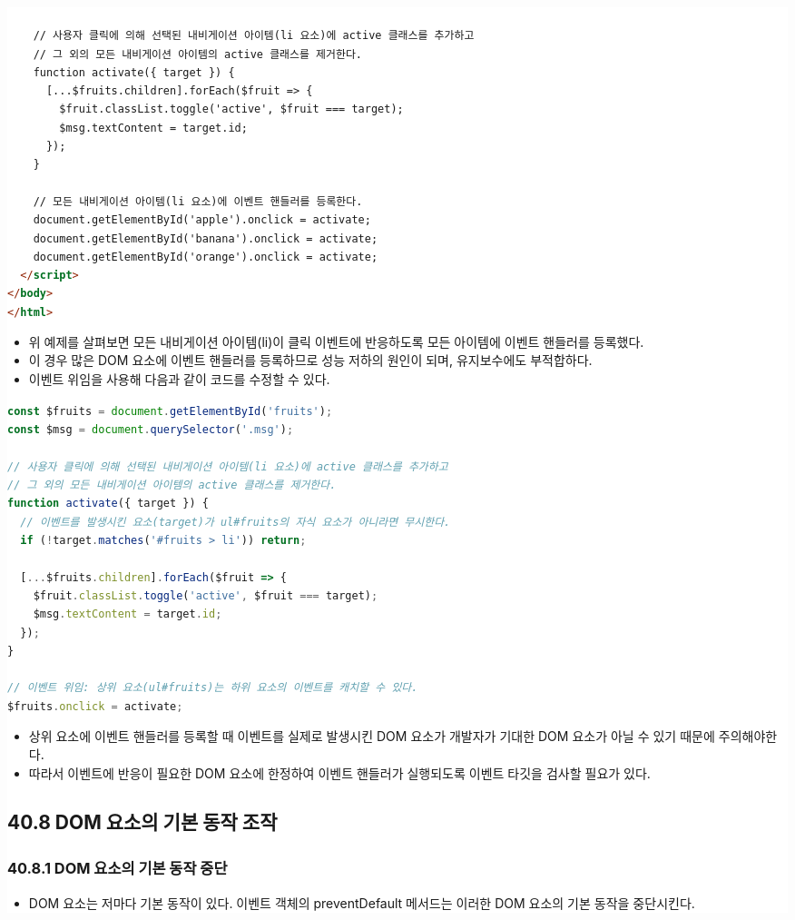 ```html

    // 사용자 클릭에 의해 선택된 내비게이션 아이템(li 요소)에 active 클래스를 추가하고
    // 그 외의 모든 내비게이션 아이템의 active 클래스를 제거한다.
    function activate({ target }) {
      [...$fruits.children].forEach($fruit => {
        $fruit.classList.toggle('active', $fruit === target);
        $msg.textContent = target.id;
      });
    }

    // 모든 내비게이션 아이템(li 요소)에 이벤트 핸들러를 등록한다.
    document.getElementById('apple').onclick = activate;
    document.getElementById('banana').onclick = activate;
    document.getElementById('orange').onclick = activate;
  </script>
</body>
</html>
```

- 위 예제를 살펴보면 모든 내비게이션 아이템(li)이 클릭 이벤트에 반응하도록 모든 아이템에 이벤트 핸들러를 등록했다.
- 이 경우 많은 DOM 요소에 이벤트 핸들러를 등록하므로 성능 저하의 원인이 되며, 유지보수에도 부적합하다.
- 이벤트 위임을 사용해 다음과 같이 코드를 수정할 수 있다.

```js
const $fruits = document.getElementById('fruits');
const $msg = document.querySelector('.msg');

// 사용자 클릭에 의해 선택된 내비게이션 아이템(li 요소)에 active 클래스를 추가하고
// 그 외의 모든 내비게이션 아이템의 active 클래스를 제거한다.
function activate({ target }) {
  // 이벤트를 발생시킨 요소(target)가 ul#fruits의 자식 요소가 아니라면 무시한다.
  if (!target.matches('#fruits > li')) return;

  [...$fruits.children].forEach($fruit => {
    $fruit.classList.toggle('active', $fruit === target);
    $msg.textContent = target.id;
  });
}

// 이벤트 위임: 상위 요소(ul#fruits)는 하위 요소의 이벤트를 캐치할 수 있다.
$fruits.onclick = activate;
```

- 상위 요소에 이벤트 핸들러를 등록할 때 이벤트를 실제로 발생시킨 DOM 요소가 개발자가 기대한 DOM 요소가 아닐 수 있기 때문에 주의해야한다.
- 따라서 이벤트에 반응이 필요한 DOM 요소에 한정하여 이벤트 핸들러가 실행되도록 이벤트 타깃을 검사할 필요가 있다.

## 40.8 DOM 요소의 기본 동작 조작

### 40.8.1 DOM 요소의 기본 동작 중단

- DOM 요소는 저마다 기본 동작이 있다. 이벤트 객체의 preventDefault 메서드는 이러한 DOM 요소의 기본 동작을 중단시킨다.
